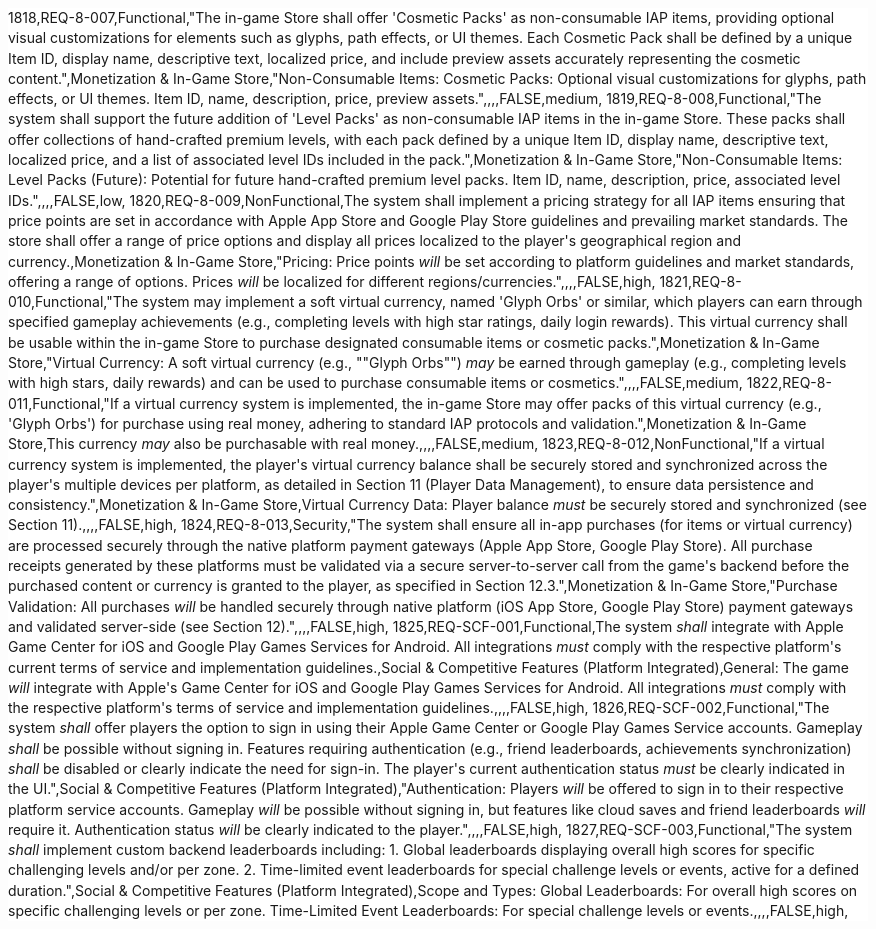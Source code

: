 1818,REQ-8-007,Functional,"The in-game Store shall offer 'Cosmetic Packs' as non-consumable IAP items, providing optional visual customizations for elements such as glyphs, path effects, or UI themes. Each Cosmetic Pack shall be defined by a unique Item ID, display name, descriptive text, localized price, and include preview assets accurately representing the cosmetic content.",Monetization & In-Game Store,"Non-Consumable Items: Cosmetic Packs: Optional visual customizations for glyphs, path effects, or UI themes. Item ID, name, description, price, preview assets.",,,,FALSE,medium,
1819,REQ-8-008,Functional,"The system shall support the future addition of 'Level Packs' as non-consumable IAP items in the in-game Store. These packs shall offer collections of hand-crafted premium levels, with each pack defined by a unique Item ID, display name, descriptive text, localized price, and a list of associated level IDs included in the pack.",Monetization & In-Game Store,"Non-Consumable Items: Level Packs (Future): Potential for future hand-crafted premium level packs. Item ID, name, description, price, associated level IDs.",,,,FALSE,low,
1820,REQ-8-009,NonFunctional,The system shall implement a pricing strategy for all IAP items ensuring that price points are set in accordance with Apple App Store and Google Play Store guidelines and prevailing market standards. The store shall offer a range of price options and display all prices localized to the player's geographical region and currency.,Monetization & In-Game Store,"Pricing: Price points *will* be set according to platform guidelines and market standards, offering a range of options. Prices *will* be localized for different regions/currencies.",,,,FALSE,high,
1821,REQ-8-010,Functional,"The system may implement a soft virtual currency, named 'Glyph Orbs' or similar, which players can earn through specified gameplay achievements (e.g., completing levels with high star ratings, daily login rewards). This virtual currency shall be usable within the in-game Store to purchase designated consumable items or cosmetic packs.",Monetization & In-Game Store,"Virtual Currency: A soft virtual currency (e.g., ""Glyph Orbs"") *may* be earned through gameplay (e.g., completing levels with high stars, daily rewards) and can be used to purchase consumable items or cosmetics.",,,,FALSE,medium,
1822,REQ-8-011,Functional,"If a virtual currency system is implemented, the in-game Store may offer packs of this virtual currency (e.g., 'Glyph Orbs') for purchase using real money, adhering to standard IAP protocols and validation.",Monetization & In-Game Store,This currency *may* also be purchasable with real money.,,,,FALSE,medium,
1823,REQ-8-012,NonFunctional,"If a virtual currency system is implemented, the player's virtual currency balance shall be securely stored and synchronized across the player's multiple devices per platform, as detailed in Section 11 (Player Data Management), to ensure data persistence and consistency.",Monetization & In-Game Store,Virtual Currency Data: Player balance *must* be securely stored and synchronized (see Section 11).,,,,FALSE,high,
1824,REQ-8-013,Security,"The system shall ensure all in-app purchases (for items or virtual currency) are processed securely through the native platform payment gateways (Apple App Store, Google Play Store). All purchase receipts generated by these platforms must be validated via a secure server-to-server call from the game's backend before the purchased content or currency is granted to the player, as specified in Section 12.3.",Monetization & In-Game Store,"Purchase Validation: All purchases *will* be handled securely through native platform (iOS App Store, Google Play Store) payment gateways and validated server-side (see Section 12).",,,,FALSE,high,
1825,REQ-SCF-001,Functional,The system *shall* integrate with Apple Game Center for iOS and Google Play Games Services for Android. All integrations *must* comply with the respective platform's current terms of service and implementation guidelines.,Social & Competitive Features (Platform Integrated),General: The game *will* integrate with Apple's Game Center for iOS and Google Play Games Services for Android. All integrations *must* comply with the respective platform's terms of service and implementation guidelines.,,,,FALSE,high,
1826,REQ-SCF-002,Functional,"The system *shall* offer players the option to sign in using their Apple Game Center or Google Play Games Service accounts. Gameplay *shall* be possible without signing in. Features requiring authentication (e.g., friend leaderboards, achievements synchronization) *shall* be disabled or clearly indicate the need for sign-in. The player's current authentication status *must* be clearly indicated in the UI.",Social & Competitive Features (Platform Integrated),"Authentication: Players *will* be offered to sign in to their respective platform service accounts. Gameplay *will* be possible without signing in, but features like cloud saves and friend leaderboards *will* require it. Authentication status *will* be clearly indicated to the player.",,,,FALSE,high,
1827,REQ-SCF-003,Functional,"The system *shall* implement custom backend leaderboards including: 1. Global leaderboards displaying overall high scores for specific challenging levels and/or per zone. 2. Time-limited event leaderboards for special challenge levels or events, active for a defined duration.",Social & Competitive Features (Platform Integrated),Scope and Types: Global Leaderboards: For overall high scores on specific challenging levels or per zone. Time-Limited Event Leaderboards: For special challenge levels or events.,,,,FALSE,high,